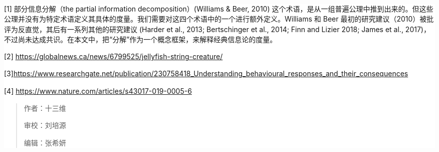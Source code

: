 

[1] 部分信息分解（the partial information decomposition）(Williams & Beer, 2010) 这个术语，是从一组普遍公理中推到出来的。但这些公理并没有为特定术语定义其具体的度量。我们需要对这四个术语中的一个进行额外定义。Williams 和 Beer 最初的研究建议（2010）被批评为反直觉，其后有一系列其他的研究建议 (Harder et al., 2013; Bertschinger et al., 2014; Finn and Lizier 2018; James et al., 2017)，不过尚未达成共识。在本文中，把“分解”作为一个概念框架，来解释经典信息论的度量。

[2] https://globalnews.ca/news/6799525/jellyfish-string-creature/

[3]https://www.researchgate.net/publication/230758418_Understanding_behavioural_responses_and_their_consequences

[4] https://www.nature.com/articles/s43017-019-0005-6





> 作者：十三维
>
> 审校：刘培源
>
> 编辑：张希妍